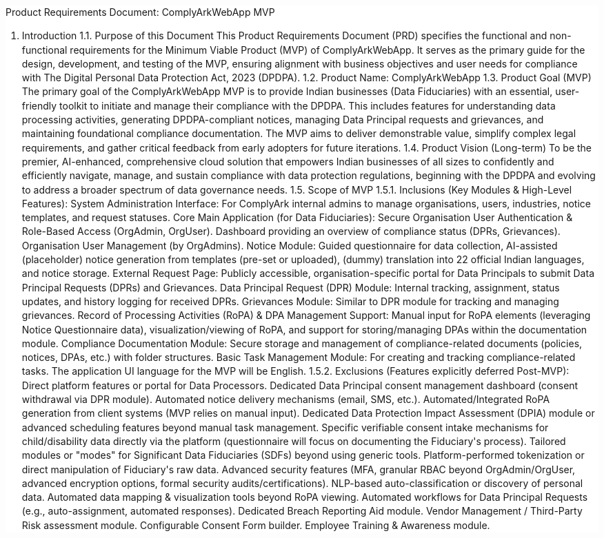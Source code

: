 Product Requirements Document: ComplyArkWebApp MVP
1. Introduction
1.1. Purpose of this Document
This Product Requirements Document (PRD) specifies the functional and non-functional requirements for the Minimum Viable Product (MVP) of ComplyArkWebApp. It serves as the primary guide for the design, development, and testing of the MVP, ensuring alignment with business objectives and user needs for compliance with The Digital Personal Data Protection Act, 2023 (DPDPA).
1.2. Product Name:
ComplyArkWebApp
1.3. Product Goal (MVP)
The primary goal of the ComplyArkWebApp MVP is to provide Indian businesses (Data Fiduciaries) with an essential, user-friendly toolkit to initiate and manage their compliance with the DPDPA. This includes features for understanding data processing activities, generating DPDPA-compliant notices, managing Data Principal requests and grievances, and maintaining foundational compliance documentation. The MVP aims to deliver demonstrable value, simplify complex legal requirements, and gather critical feedback from early adopters for future iterations.
1.4. Product Vision (Long-term)
To be the premier, AI-enhanced, comprehensive cloud solution that empowers Indian businesses of all sizes to confidently and efficiently navigate, manage, and sustain compliance with data protection regulations, beginning with the DPDPA and evolving to address a broader spectrum of data governance needs.
1.5. Scope of MVP
1.5.1. Inclusions (Key Modules & High-Level Features):
System Administration Interface: For ComplyArk internal admins to manage organisations, users, industries, notice templates, and request statuses.
Core Main Application (for Data Fiduciaries):
Secure Organisation User Authentication & Role-Based Access (OrgAdmin, OrgUser).
Dashboard providing an overview of compliance status (DPRs, Grievances).
Organisation User Management (by OrgAdmins).
Notice Module: Guided questionnaire for data collection, AI-assisted (placeholder) notice generation from templates (pre-set or uploaded), (dummy) translation into 22 official Indian languages, and notice storage.
External Request Page: Publicly accessible, organisation-specific portal for Data Principals to submit Data Principal Requests (DPRs) and Grievances.
Data Principal Request (DPR) Module: Internal tracking, assignment, status updates, and history logging for received DPRs.
Grievances Module: Similar to DPR module for tracking and managing grievances.
Record of Processing Activities (RoPA) & DPA Management Support: Manual input for RoPA elements (leveraging Notice Questionnaire data), visualization/viewing of RoPA, and support for storing/managing DPAs within the documentation module.
Compliance Documentation Module: Secure storage and management of compliance-related documents (policies, notices, DPAs, etc.) with folder structures.
Basic Task Management Module: For creating and tracking compliance-related tasks.
The application UI language for the MVP will be English.
1.5.2. Exclusions (Features explicitly deferred Post-MVP):
Direct platform features or portal for Data Processors.
Dedicated Data Principal consent management dashboard (consent withdrawal via DPR module).
Automated notice delivery mechanisms (email, SMS, etc.).
Automated/Integrated RoPA generation from client systems (MVP relies on manual input).
Dedicated Data Protection Impact Assessment (DPIA) module or advanced scheduling features beyond manual task management.
Specific verifiable consent intake mechanisms for child/disability data directly via the platform (questionnaire will focus on documenting the Fiduciary's process).
Tailored modules or "modes" for Significant Data Fiduciaries (SDFs) beyond using generic tools.
Platform-performed tokenization or direct manipulation of Fiduciary's raw data.
Advanced security features (MFA, granular RBAC beyond OrgAdmin/OrgUser, advanced encryption options, formal security audits/certifications).
NLP-based auto-classification or discovery of personal data.
Automated data mapping & visualization tools beyond RoPA viewing.
Automated workflows for Data Principal Requests (e.g., auto-assignment, automated responses).
Dedicated Breach Reporting Aid module.
Vendor Management / Third-Party Risk assessment module.
Configurable Consent Form builder.
Employee Training & Awareness module.